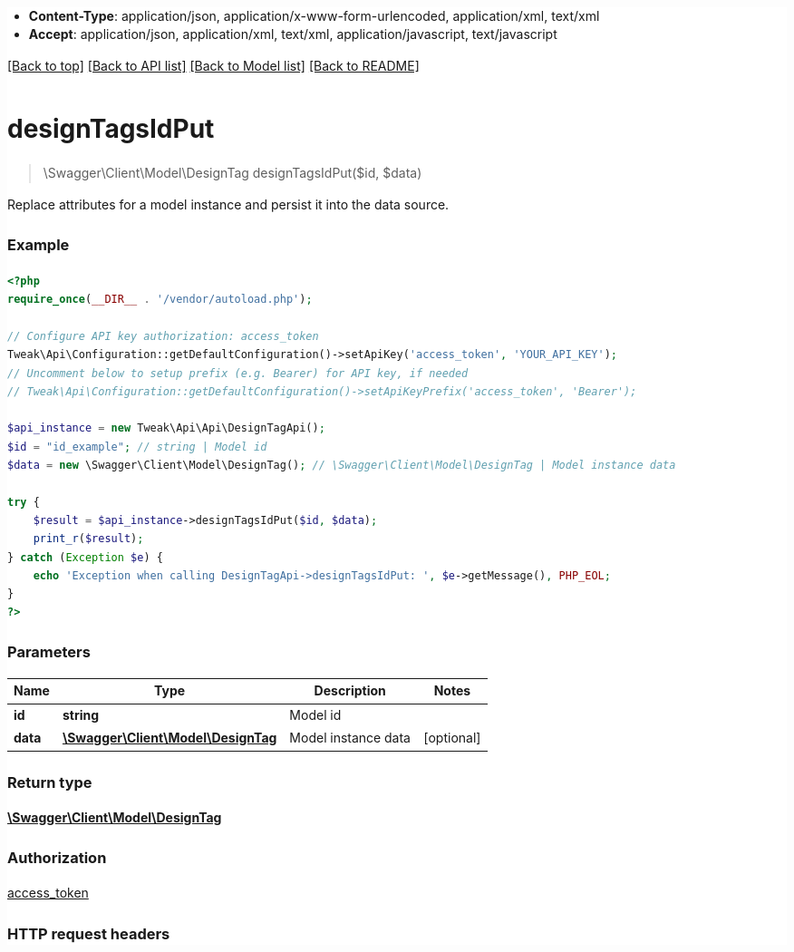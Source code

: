  - **Content-Type**: application/json, application/x-www-form-urlencoded, application/xml, text/xml
 - **Accept**: application/json, application/xml, text/xml, application/javascript, text/javascript

[[Back to top]](#) [[Back to API list]](../../README.md#documentation-for-api-endpoints) [[Back to Model list]](../../README.md#documentation-for-models) [[Back to README]](../../README.md)

# **designTagsIdPut**
> \Swagger\Client\Model\DesignTag designTagsIdPut($id, $data)

Replace attributes for a model instance and persist it into the data source.

### Example
```php
<?php
require_once(__DIR__ . '/vendor/autoload.php');

// Configure API key authorization: access_token
Tweak\Api\Configuration::getDefaultConfiguration()->setApiKey('access_token', 'YOUR_API_KEY');
// Uncomment below to setup prefix (e.g. Bearer) for API key, if needed
// Tweak\Api\Configuration::getDefaultConfiguration()->setApiKeyPrefix('access_token', 'Bearer');

$api_instance = new Tweak\Api\Api\DesignTagApi();
$id = "id_example"; // string | Model id
$data = new \Swagger\Client\Model\DesignTag(); // \Swagger\Client\Model\DesignTag | Model instance data

try {
    $result = $api_instance->designTagsIdPut($id, $data);
    print_r($result);
} catch (Exception $e) {
    echo 'Exception when calling DesignTagApi->designTagsIdPut: ', $e->getMessage(), PHP_EOL;
}
?>
```

### Parameters

Name | Type | Description  | Notes
------------- | ------------- | ------------- | -------------
 **id** | **string**| Model id |
 **data** | [**\Swagger\Client\Model\DesignTag**](../Model/\Swagger\Client\Model\DesignTag.md)| Model instance data | [optional]

### Return type

[**\Swagger\Client\Model\DesignTag**](../Model/DesignTag.md)

### Authorization

[access_token](../../README.md#access_token)

### HTTP request headers
